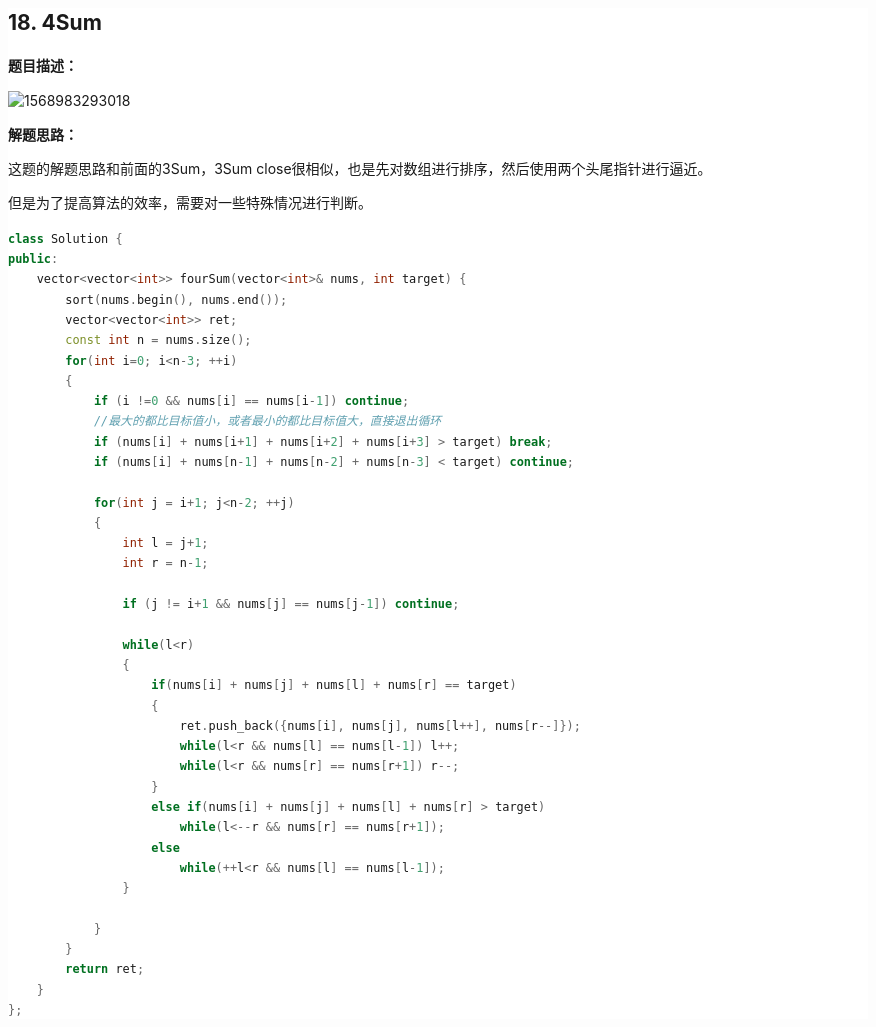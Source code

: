 ## 18. 4Sum

**题目描述：**

![1568983293018](C:\Users\ryLuo\AppData\Roaming\Typora\typora-user-images\1568983293018.png)

**解题思路：**

这题的解题思路和前面的3Sum，3Sum close很相似，也是先对数组进行排序，然后使用两个头尾指针进行逼近。

但是为了提高算法的效率，需要对一些特殊情况进行判断。

```cpp
class Solution {
public:
    vector<vector<int>> fourSum(vector<int>& nums, int target) {
        sort(nums.begin(), nums.end());
        vector<vector<int>> ret;
        const int n = nums.size();
        for(int i=0; i<n-3; ++i)
        {
            if (i !=0 && nums[i] == nums[i-1]) continue;
            //最大的都比目标值小，或者最小的都比目标值大，直接退出循环
            if (nums[i] + nums[i+1] + nums[i+2] + nums[i+3] > target) break;
            if (nums[i] + nums[n-1] + nums[n-2] + nums[n-3] < target) continue;
            
            for(int j = i+1; j<n-2; ++j)
            {
                int l = j+1;
                int r = n-1;
                
                if (j != i+1 && nums[j] == nums[j-1]) continue;
                    
                while(l<r)
                {
                    if(nums[i] + nums[j] + nums[l] + nums[r] == target)
                    {
                        ret.push_back({nums[i], nums[j], nums[l++], nums[r--]});
                        while(l<r && nums[l] == nums[l-1]) l++;
                        while(l<r && nums[r] == nums[r+1]) r--;
                    }
                    else if(nums[i] + nums[j] + nums[l] + nums[r] > target)
                        while(l<--r && nums[r] == nums[r+1]);
                    else
                        while(++l<r && nums[l] == nums[l-1]);
                }
                
            }
        }
        return ret;
    }
};
```
